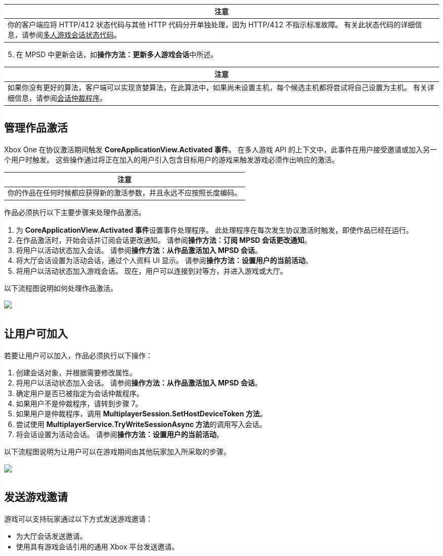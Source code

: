 | 注意                                                                                                                                                                                                                              |
|------------------------------------------------------------------------------------------------------------------------------------------------------------------------------------------------------------------------------------------------|
| 你的客户端应将 HTTP/412 状态代码与其他 HTTP 代码分开单独处理，因为 HTTP/412 不指示标准故障。 有关此状态代码的详细信息，请参阅[多人游戏会话状态代码](multiplayer-session-status-codes.md)。 |

5.  在 MPSD 中更新会话，如**操作方法：更新多人游戏会话**中所述。

| 注意                                                                                                                                                                                                                                           |
|-------------------------------------------------------------------------------------------------------------------------------------------------------------------------------------------------------------------------------------------------------------|
| 如果你没有更好的算法，客户端可以实现贪婪算法，在此算法中，如果尚未设置主机，每个候选主机都将尝试将自己设置为主机。 有关详细信息，请参阅[会话仲裁程序](mpsd-session-details.md)。 |

## <a name="manage-title-activation"></a>管理作品激活

Xbox One 在协议激活期间触发 **CoreApplicationView.Activated 事件**。 在多人游戏 API 的上下文中，此事件在用户接受邀请或加入另一个用户时触发。 这些操作通过将正在加入的用户引入包含目标用户的游戏来触发游戏必须作出响应的激活。

| 注意                                                                                       |
|---------------------------------------------------------------------------------------------------------|
| 你的作品在任何时候都应获得新的激活参数，并且永远不应按照长度编码。 |

作品必须执行以下主要步骤来处理作品激活。

1.  为 **CoreApplicationView.Activated 事件**设置事件处理程序。 此处理程序在每次发生协议激活时触发，即使作品已经在运行。
2.  在作品激活时，开始会话并订阅会话更改通知。 请参阅**操作方法：订阅 MPSD 会话更改通知**。
3.  将用户以活动状态加入会话。 请参阅**操作方法：从作品激活加入 MPSD 会话**。
4.  将大厅会话设置为活动会话，通过个人资料 UI 显示。 请参阅**操作方法：设置用户的当前活动**。
5.  将用户以活动状态加入游戏会话。 现在，用户可以连接到对等方，并进入游戏或大厅。

以下流程图说明如何处理作品激活。

![](../../images/multiplayer/Multiplayer_2015_OnActivation.png)

## <a name="make-the-user-joinable"></a>让用户可加入

若要让用户可以加入，作品必须执行以下操作：

1.  创建会话对象，并根据需要修改属性。
2.  将用户以活动状态加入会话。 请参阅**操作方法：从作品激活加入 MPSD 会话**。
3.  确定用户是否已被指定为会话仲裁程序。
4.  如果用户不是仲裁程序，请转到步骤 7。
5.  如果用户是仲裁程序，调用 **MultiplayerSession.SetHostDeviceToken 方法**。
6.  尝试使用 **MultiplayerService.TryWriteSessionAsync 方法**的调用写入会话。
7.  将会话设置为活动会话。 请参阅**操作方法：设置用户的当前活动**。

以下流程图说明为让用户可以在游戏期间由其他玩家加入所采取的步骤。

![](../../images/multiplayer/Multiplayer_2015_Become_Joinable.png)

## <a name="send-game-invites"></a>发送游戏邀请

游戏可以支持玩家通过以下方式发送游戏邀请：

-   为大厅会话发送邀请。
-   使用具有游戏会话引用的通用 Xbox 平台发送邀请。
